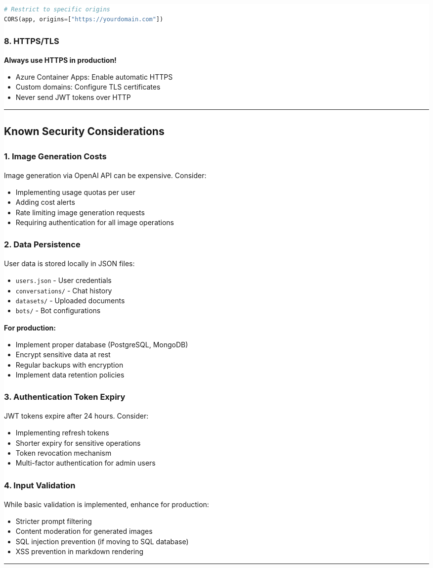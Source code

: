```python
# Restrict to specific origins
CORS(app, origins=["https://yourdomain.com"])
```

### 8. HTTPS/TLS

**Always use HTTPS in production!**

- Azure Container Apps: Enable automatic HTTPS
- Custom domains: Configure TLS certificates
- Never send JWT tokens over HTTP

---

## Known Security Considerations

### 1. Image Generation Costs

Image generation via OpenAI API can be expensive. Consider:
- Implementing usage quotas per user
- Adding cost alerts
- Rate limiting image generation requests
- Requiring authentication for all image operations

### 2. Data Persistence

User data is stored locally in JSON files:
- `users.json` - User credentials
- `conversations/` - Chat history
- `datasets/` - Uploaded documents
- `bots/` - Bot configurations

**For production:**
- Implement proper database (PostgreSQL, MongoDB)
- Encrypt sensitive data at rest
- Regular backups with encryption
- Implement data retention policies

### 3. Authentication Token Expiry

JWT tokens expire after 24 hours. Consider:
- Implementing refresh tokens
- Shorter expiry for sensitive operations
- Token revocation mechanism
- Multi-factor authentication for admin users

### 4. Input Validation

While basic validation is implemented, enhance for production:
- Stricter prompt filtering
- Content moderation for generated images
- SQL injection prevention (if moving to SQL database)
- XSS prevention in markdown rendering

---